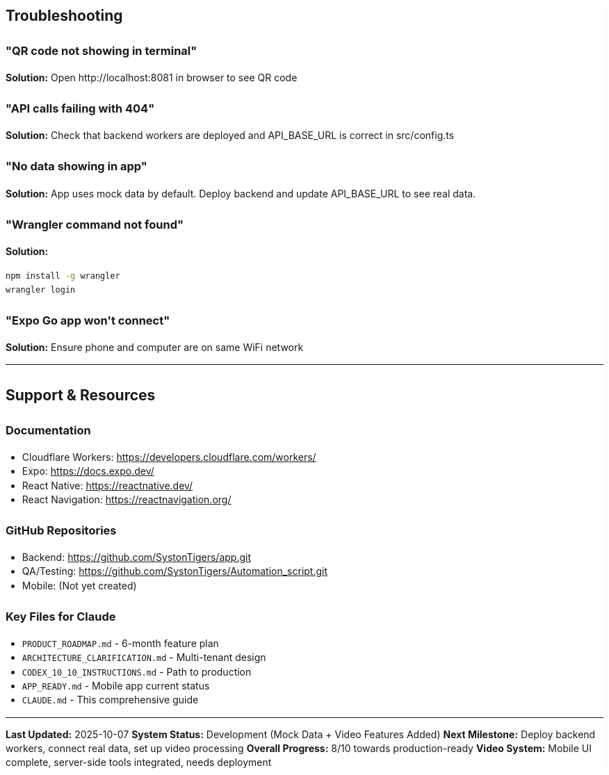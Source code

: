 
## Troubleshooting

### "QR code not showing in terminal"
**Solution:** Open http://localhost:8081 in browser to see QR code

### "API calls failing with 404"
**Solution:** Check that backend workers are deployed and API_BASE_URL is correct in src/config.ts

### "No data showing in app"
**Solution:** App uses mock data by default. Deploy backend and update API_BASE_URL to see real data.

### "Wrangler command not found"
**Solution:**
```bash
npm install -g wrangler
wrangler login
```

### "Expo Go app won't connect"
**Solution:** Ensure phone and computer are on same WiFi network

---

## Support & Resources

### Documentation
- Cloudflare Workers: https://developers.cloudflare.com/workers/
- Expo: https://docs.expo.dev/
- React Native: https://reactnative.dev/
- React Navigation: https://reactnavigation.org/

### GitHub Repositories
- Backend: https://github.com/SystonTigers/app.git
- QA/Testing: https://github.com/SystonTigers/Automation_script.git
- Mobile: (Not yet created)

### Key Files for Claude
- `PRODUCT_ROADMAP.md` - 6-month feature plan
- `ARCHITECTURE_CLARIFICATION.md` - Multi-tenant design
- `CODEX_10_10_INSTRUCTIONS.md` - Path to production
- `APP_READY.md` - Mobile app current status
- `CLAUDE.md` - This comprehensive guide

---

**Last Updated:** 2025-10-07
**System Status:** Development (Mock Data + Video Features Added)
**Next Milestone:** Deploy backend workers, connect real data, set up video processing
**Overall Progress:** 8/10 towards production-ready
**Video System:** Mobile UI complete, server-side tools integrated, needs deployment
